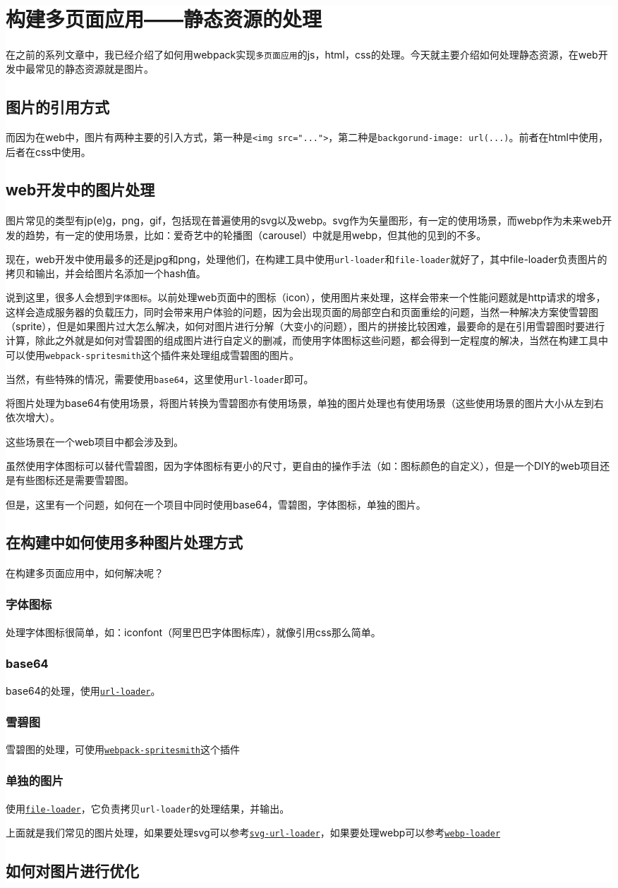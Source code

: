 # 构建多页面应用——静态资源的处理

在之前的系列文章中，我已经介绍了如何用webpack实现`多页面应用`的js，html，css的处理。今天就主要介绍如何处理静态资源，在web开发中最常见的静态资源就是图片。

## 图片的引用方式

而因为在web中，图片有两种主要的引入方式，第一种是`<img src="...">`，第二种是`backgorund-image: url(...)`。前者在html中使用，后者在css中使用。

## web开发中的图片处理

图片常见的类型有jp(e)g，png，gif，包括现在普遍使用的svg以及webp。svg作为矢量图形，有一定的使用场景，而webp作为未来web开发的趋势，有一定的使用场景，比如：爱奇艺中的轮播图（carousel）中就是用webp，但其他的见到的不多。

现在，web开发中使用最多的还是jpg和png，处理他们，在构建工具中使用`url-loader`和`file-loader`就好了，其中file-loader负责图片的拷贝和输出，并会给图片名添加一个hash值。

说到这里，很多人会想到`字体图标`。以前处理web页面中的图标（icon），使用图片来处理，这样会带来一个性能问题就是http请求的增多，这样会造成服务器的负载压力，同时会带来用户体验的问题，因为会出现页面的局部空白和页面重绘的问题，当然一种解决方案使雪碧图（sprite），但是如果图片过大怎么解决，如何对图片进行分解（大变小的问题），图片的拼接比较困难，最要命的是在引用雪碧图时要进行计算，除此之外就是如何对雪碧图的组成图片进行自定义的删减，而使用字体图标这些问题，都会得到一定程度的解决，当然在构建工具中可以使用`webpack-spritesmith`这个插件来处理组成雪碧图的图片。

当然，有些特殊的情况，需要使用`base64`，这里使用`url-loader`即可。

将图片处理为base64有使用场景，将图片转换为雪碧图亦有使用场景，单独的图片处理也有使用场景（这些使用场景的图片大小从左到右依次增大）。

这些场景在一个web项目中都会涉及到。

虽然使用字体图标可以替代雪碧图，因为字体图标有更小的尺寸，更自由的操作手法（如：图标颜色的自定义），但是一个DIY的web项目还是有些图标还是需要雪碧图。

但是，这里有一个问题，如何在一个项目中同时使用base64，雪碧图，字体图标，单独的图片。

## 在构建中如何使用多种图片处理方式

在构建多页面应用中，如何解决呢？

### 字体图标

处理字体图标很简单，如：iconfont（阿里巴巴字体图标库），就像引用css那么简单。

### base64

base64的处理，使用[`url-loader`](https://www.npmjs.com/package/url-loader)。

### 雪碧图

雪碧图的处理，可使用[`webpack-spritesmith`](https://github.com/mixtur/webpack-spritesmith)这个插件

### 单独的图片

使用[`file-loader`](https://github.com/webpack-contrib/file-loader)，它负责拷贝`url-loader`的处理结果，并输出。

上面就是我们常见的图片处理，如果要处理svg可以参考[`svg-url-loader`](https://www.npmjs.com/package/svg-url-loader)，如果要处理webp可以参考[`webp-loader`](https://www.npmjs.com/package/webp-loader)

## 如何对图片进行优化

